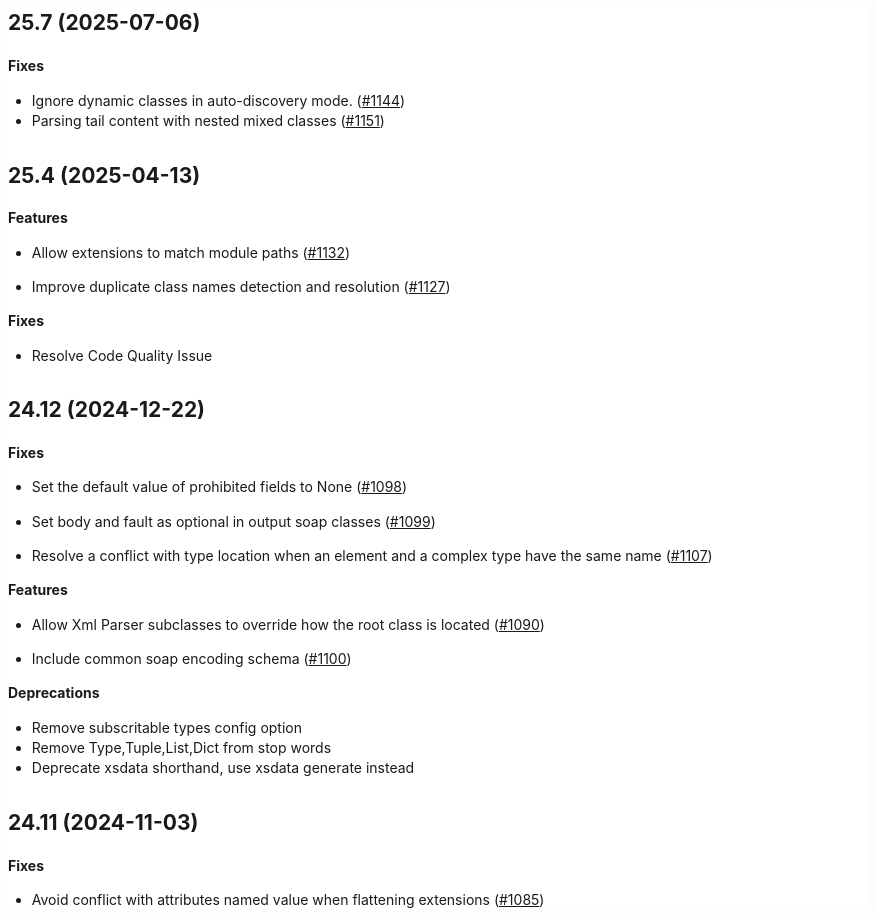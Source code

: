 ## 25.7 (2025-07-06)

**Fixes**

- Ignore dynamic classes in auto-discovery mode.
  ([#1144](https://github.com/tefra/xsdata/pull/1144))
- Parsing tail content with nested mixed classes
  ([#1151](https://github.com/tefra/xsdata/pull/1151))

## 25.4 (2025-04-13)

**Features**

- Allow extensions to match module paths
  ([#1132](https://github.com/tefra/xsdata/pull/1132))

- Improve duplicate class names detection and resolution
  ([#1127](https://github.com/tefra/xsdata/pull/1127))

**Fixes**

- Resolve Code Quality Issue

## 24.12 (2024-12-22)

**Fixes**

- Set the default value of prohibited fields to None
  ([#1098](https://github.com/tefra/xsdata/pull/1098))

- Set body and fault as optional in output soap classes
  ([#1099](https://github.com/tefra/xsdata/pull/1099))

- Resolve a conflict with type location when an element and a complex type have the same
  name ([#1107](https://github.com/tefra/xsdata/pull/1107))

**Features**

- Allow Xml Parser subclasses to override how the root class is located
  ([#1090](https://github.com/tefra/xsdata/pull/1090))

- Include common soap encoding schema
  ([#1100](https://github.com/tefra/xsdata/pull/1100))

**Deprecations**

- Remove subscritable types config option
- Remove Type,Tuple,List,Dict from stop words
- Deprecate xsdata <SOURCE> shorthand, use xsdata generate <SOURCE> instead

## 24.11 (2024-11-03)

**Fixes**

- Avoid conflict with attributes named value when flattening extensions
  ([#1085](https://github.com/tefra/xsdata/pull/1085))
